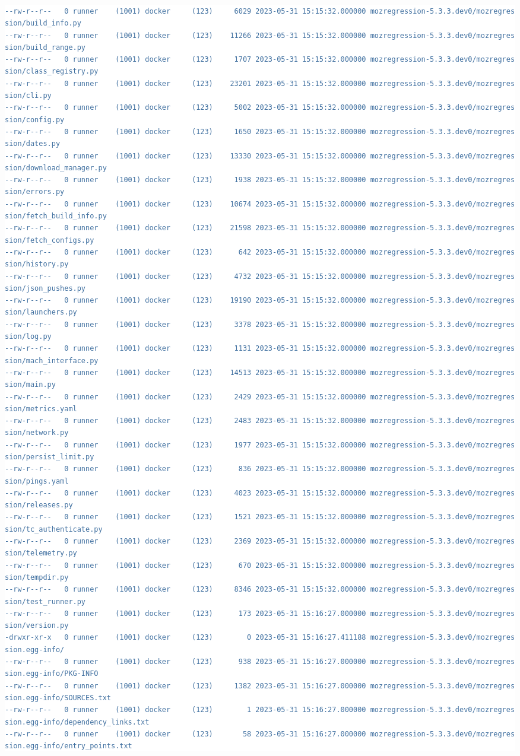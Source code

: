 ```diff
--rw-r--r--   0 runner    (1001) docker     (123)     6029 2023-05-31 15:15:32.000000 mozregression-5.3.3.dev0/mozregression/build_info.py
--rw-r--r--   0 runner    (1001) docker     (123)    11266 2023-05-31 15:15:32.000000 mozregression-5.3.3.dev0/mozregression/build_range.py
--rw-r--r--   0 runner    (1001) docker     (123)     1707 2023-05-31 15:15:32.000000 mozregression-5.3.3.dev0/mozregression/class_registry.py
--rw-r--r--   0 runner    (1001) docker     (123)    23201 2023-05-31 15:15:32.000000 mozregression-5.3.3.dev0/mozregression/cli.py
--rw-r--r--   0 runner    (1001) docker     (123)     5002 2023-05-31 15:15:32.000000 mozregression-5.3.3.dev0/mozregression/config.py
--rw-r--r--   0 runner    (1001) docker     (123)     1650 2023-05-31 15:15:32.000000 mozregression-5.3.3.dev0/mozregression/dates.py
--rw-r--r--   0 runner    (1001) docker     (123)    13330 2023-05-31 15:15:32.000000 mozregression-5.3.3.dev0/mozregression/download_manager.py
--rw-r--r--   0 runner    (1001) docker     (123)     1938 2023-05-31 15:15:32.000000 mozregression-5.3.3.dev0/mozregression/errors.py
--rw-r--r--   0 runner    (1001) docker     (123)    10674 2023-05-31 15:15:32.000000 mozregression-5.3.3.dev0/mozregression/fetch_build_info.py
--rw-r--r--   0 runner    (1001) docker     (123)    21598 2023-05-31 15:15:32.000000 mozregression-5.3.3.dev0/mozregression/fetch_configs.py
--rw-r--r--   0 runner    (1001) docker     (123)      642 2023-05-31 15:15:32.000000 mozregression-5.3.3.dev0/mozregression/history.py
--rw-r--r--   0 runner    (1001) docker     (123)     4732 2023-05-31 15:15:32.000000 mozregression-5.3.3.dev0/mozregression/json_pushes.py
--rw-r--r--   0 runner    (1001) docker     (123)    19190 2023-05-31 15:15:32.000000 mozregression-5.3.3.dev0/mozregression/launchers.py
--rw-r--r--   0 runner    (1001) docker     (123)     3378 2023-05-31 15:15:32.000000 mozregression-5.3.3.dev0/mozregression/log.py
--rw-r--r--   0 runner    (1001) docker     (123)     1131 2023-05-31 15:15:32.000000 mozregression-5.3.3.dev0/mozregression/mach_interface.py
--rw-r--r--   0 runner    (1001) docker     (123)    14513 2023-05-31 15:15:32.000000 mozregression-5.3.3.dev0/mozregression/main.py
--rw-r--r--   0 runner    (1001) docker     (123)     2429 2023-05-31 15:15:32.000000 mozregression-5.3.3.dev0/mozregression/metrics.yaml
--rw-r--r--   0 runner    (1001) docker     (123)     2483 2023-05-31 15:15:32.000000 mozregression-5.3.3.dev0/mozregression/network.py
--rw-r--r--   0 runner    (1001) docker     (123)     1977 2023-05-31 15:15:32.000000 mozregression-5.3.3.dev0/mozregression/persist_limit.py
--rw-r--r--   0 runner    (1001) docker     (123)      836 2023-05-31 15:15:32.000000 mozregression-5.3.3.dev0/mozregression/pings.yaml
--rw-r--r--   0 runner    (1001) docker     (123)     4023 2023-05-31 15:15:32.000000 mozregression-5.3.3.dev0/mozregression/releases.py
--rw-r--r--   0 runner    (1001) docker     (123)     1521 2023-05-31 15:15:32.000000 mozregression-5.3.3.dev0/mozregression/tc_authenticate.py
--rw-r--r--   0 runner    (1001) docker     (123)     2369 2023-05-31 15:15:32.000000 mozregression-5.3.3.dev0/mozregression/telemetry.py
--rw-r--r--   0 runner    (1001) docker     (123)      670 2023-05-31 15:15:32.000000 mozregression-5.3.3.dev0/mozregression/tempdir.py
--rw-r--r--   0 runner    (1001) docker     (123)     8346 2023-05-31 15:15:32.000000 mozregression-5.3.3.dev0/mozregression/test_runner.py
--rw-r--r--   0 runner    (1001) docker     (123)      173 2023-05-31 15:16:27.000000 mozregression-5.3.3.dev0/mozregression/version.py
-drwxr-xr-x   0 runner    (1001) docker     (123)        0 2023-05-31 15:16:27.411188 mozregression-5.3.3.dev0/mozregression.egg-info/
--rw-r--r--   0 runner    (1001) docker     (123)      938 2023-05-31 15:16:27.000000 mozregression-5.3.3.dev0/mozregression.egg-info/PKG-INFO
--rw-r--r--   0 runner    (1001) docker     (123)     1382 2023-05-31 15:16:27.000000 mozregression-5.3.3.dev0/mozregression.egg-info/SOURCES.txt
--rw-r--r--   0 runner    (1001) docker     (123)        1 2023-05-31 15:16:27.000000 mozregression-5.3.3.dev0/mozregression.egg-info/dependency_links.txt
--rw-r--r--   0 runner    (1001) docker     (123)       58 2023-05-31 15:16:27.000000 mozregression-5.3.3.dev0/mozregression.egg-info/entry_points.txt
```